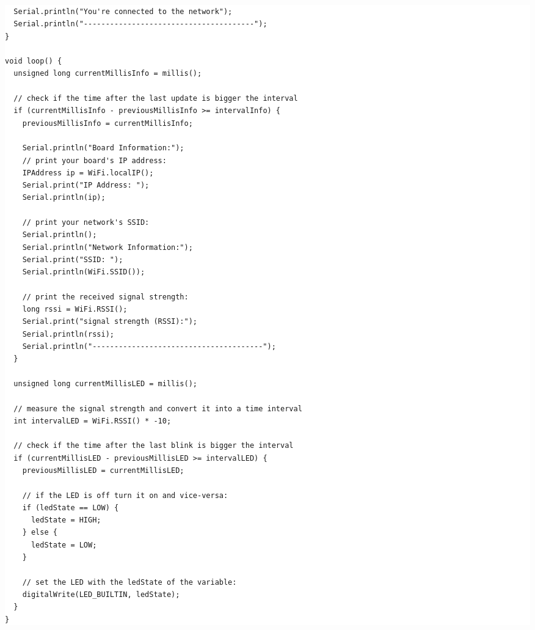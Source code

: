 ```arduino
  Serial.println("You're connected to the network");
  Serial.println("---------------------------------------");
}

void loop() {
  unsigned long currentMillisInfo = millis();

  // check if the time after the last update is bigger the interval
  if (currentMillisInfo - previousMillisInfo >= intervalInfo) {
    previousMillisInfo = currentMillisInfo;

    Serial.println("Board Information:");
    // print your board's IP address:
    IPAddress ip = WiFi.localIP();
    Serial.print("IP Address: ");
    Serial.println(ip);

    // print your network's SSID:
    Serial.println();
    Serial.println("Network Information:");
    Serial.print("SSID: ");
    Serial.println(WiFi.SSID());

    // print the received signal strength:
    long rssi = WiFi.RSSI();
    Serial.print("signal strength (RSSI):");
    Serial.println(rssi);
    Serial.println("---------------------------------------");
  }

  unsigned long currentMillisLED = millis();

  // measure the signal strength and convert it into a time interval
  int intervalLED = WiFi.RSSI() * -10;

  // check if the time after the last blink is bigger the interval
  if (currentMillisLED - previousMillisLED >= intervalLED) {
    previousMillisLED = currentMillisLED;

    // if the LED is off turn it on and vice-versa:
    if (ledState == LOW) {
      ledState = HIGH;
    } else {
      ledState = LOW;
    }

    // set the LED with the ledState of the variable:
    digitalWrite(LED_BUILTIN, ledState);
  }
}
```
